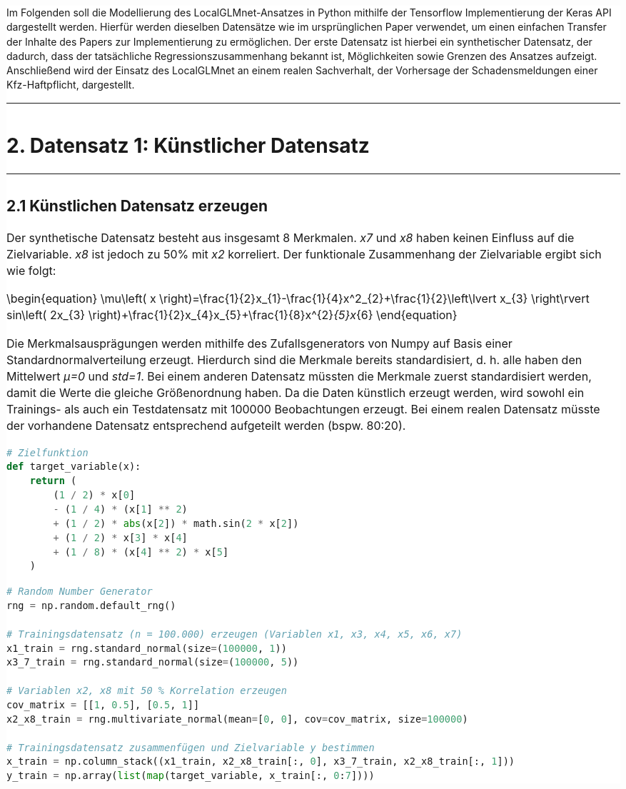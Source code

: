 Im Folgenden soll die Modellierung des LocalGLMnet-Ansatzes in Python mithilfe der Tensorflow Implementierung der Keras API dargestellt werden. Hierfür werden dieselben Datensätze wie im ursprünglichen Paper verwendet, um einen einfachen Transfer der Inhalte des Papers zur Implementierung zu ermöglichen. Der erste Datensatz ist hierbei ein synthetischer Datensatz, der dadurch, dass der tatsächliche Regressionszusammenhang bekannt ist, Möglichkeiten sowie Grenzen des Ansatzes aufzeigt. Anschließend wird der Einsatz des LocalGLMnet an einem realen Sachverhalt, der Vorhersage der Schadensmeldungen einer Kfz-Haftpflicht, dargestellt.

<hr>

# 2. Datensatz 1: Künstlicher Datensatz <a class="anchor" id="2-bullet"></a>

<hr>

## 2.1 Künstlichen Datensatz erzeugen <a class="anchor" id="2_1-bullet"></a>

<font size="3">
Der synthetische Datensatz besteht aus insgesamt 8 Merkmalen. <em>x7</em> und <em>x8</em> haben keinen Einfluss auf die Zielvariable. <em>x8</em> ist jedoch zu 50% mit <em>x2</em> korreliert. Der funktionale Zusammenhang der Zielvariable ergibt sich wie folgt:

\begin{equation} 
\mu\left( x \right)=\frac{1}{2}x_{1}-\frac{1}{4}x^2_{2}+\frac{1}{2}\left\lvert x_{3} \right\rvert sin\left( 2x_{3} \right)+\frac{1}{2}x_{4}x_{5}+\frac{1}{8}x^{2}_{5}x_{6}
\end{equation}

Die Merkmalsausprägungen werden mithilfe des Zufallsgenerators von Numpy auf Basis einer Standardnormalverteilung erzeugt. Hierdurch sind die Merkmale bereits standardisiert, d. h. alle haben den Mittelwert <em>µ=0</em> und <em>std=1</em>. Bei einem anderen Datensatz müssten die Merkmale zuerst standardisiert werden, damit die Werte die gleiche Größenordnung haben. Da die Daten künstlich erzeugt werden, wird sowohl ein Trainings- als auch ein Testdatensatz mit 100000 Beobachtungen erzeugt. Bei einem realen Datensatz müsste der vorhandene Datensatz entsprechend aufgeteilt werden (bspw. 80:20).


```python
# Zielfunktion
def target_variable(x):
    return (
        (1 / 2) * x[0]
        - (1 / 4) * (x[1] ** 2)
        + (1 / 2) * abs(x[2]) * math.sin(2 * x[2])
        + (1 / 2) * x[3] * x[4]
        + (1 / 8) * (x[4] ** 2) * x[5]
    )

```


```python
# Random Number Generator
rng = np.random.default_rng()

# Trainingsdatensatz (n = 100.000) erzeugen (Variablen x1, x3, x4, x5, x6, x7)
x1_train = rng.standard_normal(size=(100000, 1))
x3_7_train = rng.standard_normal(size=(100000, 5))

# Variablen x2, x8 mit 50 % Korrelation erzeugen
cov_matrix = [[1, 0.5], [0.5, 1]]
x2_x8_train = rng.multivariate_normal(mean=[0, 0], cov=cov_matrix, size=100000)

# Trainingsdatensatz zusammenfügen und Zielvariable y bestimmen
x_train = np.column_stack((x1_train, x2_x8_train[:, 0], x3_7_train, x2_x8_train[:, 1]))
y_train = np.array(list(map(target_variable, x_train[:, 0:7])))

```